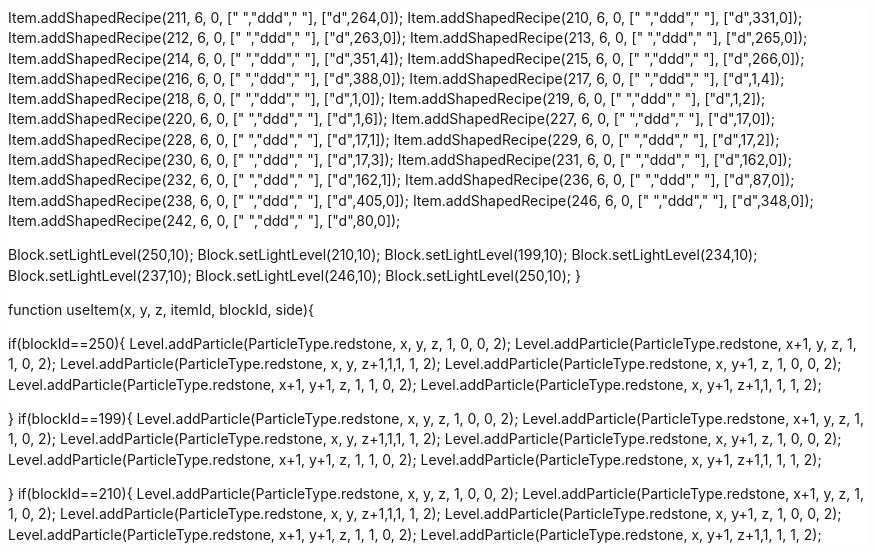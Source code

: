 Item.addShapedRecipe(211, 6, 0, ["   ","ddd","   "], ["d",264,0]);
Item.addShapedRecipe(210, 6, 0, ["   ","ddd","   "], ["d",331,0]);
Item.addShapedRecipe(212, 6, 0, ["   ","ddd","   "], ["d",263,0]);
Item.addShapedRecipe(213, 6, 0, ["   ","ddd","   "], ["d",265,0]);
Item.addShapedRecipe(214, 6, 0, ["   ","ddd","   "], ["d",351,4]);
Item.addShapedRecipe(215, 6, 0, ["   ","ddd","   "], ["d",266,0]);
Item.addShapedRecipe(216, 6, 0, ["   ","ddd","   "], ["d",388,0]);
Item.addShapedRecipe(217, 6, 0, ["   ","ddd","   "], ["d",1,4]);
Item.addShapedRecipe(218, 6, 0, ["   ","ddd","   "], ["d",1,0]);
Item.addShapedRecipe(219, 6, 0, ["   ","ddd","   "], ["d",1,2]);
Item.addShapedRecipe(220, 6, 0, ["   ","ddd","   "], ["d",1,6]);
Item.addShapedRecipe(227, 6, 0, ["   ","ddd","   "], ["d",17,0]);
Item.addShapedRecipe(228, 6, 0, ["   ","ddd","   "], ["d",17,1]);
Item.addShapedRecipe(229, 6, 0, ["   ","ddd","   "], ["d",17,2]);
Item.addShapedRecipe(230, 6, 0, ["   ","ddd","   "], ["d",17,3]);
Item.addShapedRecipe(231, 6, 0, ["   ","ddd","   "], ["d",162,0]);
Item.addShapedRecipe(232, 6, 0, ["   ","ddd","   "], ["d",162,1]);
Item.addShapedRecipe(236, 6, 0, ["   ","ddd","   "], ["d",87,0]);
Item.addShapedRecipe(238, 6, 0, ["   ","ddd","   "], ["d",405,0]);
Item.addShapedRecipe(246, 6, 0, ["   ","ddd","   "], ["d",348,0]);
Item.addShapedRecipe(242, 6, 0, ["   ","ddd","   "], ["d",80,0]);

Block.setLightLevel(250,10);
Block.setLightLevel(210,10);
Block.setLightLevel(199,10);
Block.setLightLevel(234,10);
Block.setLightLevel(237,10);
Block.setLightLevel(246,10);
Block.setLightLevel(250,10);
}


function useItem(x, y, z, itemId, blockId, side){


if(blockId==250){
Level.addParticle(ParticleType.redstone, x, y, z, 1, 0, 0, 2);
Level.addParticle(ParticleType.redstone, x+1, y, z, 1, 1, 0, 2);
Level.addParticle(ParticleType.redstone, x, y, z+1,1,1, 1, 2);
Level.addParticle(ParticleType.redstone, x, y+1, z, 1, 0, 0, 2);
Level.addParticle(ParticleType.redstone, x+1, y+1, z, 1, 1, 0, 2);
Level.addParticle(ParticleType.redstone, x, y+1, z+1,1, 1, 1, 2);

}
if(blockId==199){
Level.addParticle(ParticleType.redstone, x, y, z, 1, 0, 0, 2);
Level.addParticle(ParticleType.redstone, x+1, y, z, 1, 1, 0, 2);
Level.addParticle(ParticleType.redstone, x, y, z+1,1,1, 1, 2);
Level.addParticle(ParticleType.redstone, x, y+1, z, 1, 0, 0, 2);
Level.addParticle(ParticleType.redstone, x+1, y+1, z, 1, 1, 0, 2);
Level.addParticle(ParticleType.redstone, x, y+1, z+1,1, 1, 1, 2);

}
if(blockId==210){
Level.addParticle(ParticleType.redstone, x, y, z, 1, 0, 0, 2);
Level.addParticle(ParticleType.redstone, x+1, y, z, 1, 1, 0, 2);
Level.addParticle(ParticleType.redstone, x, y, z+1,1,1, 1, 2);
Level.addParticle(ParticleType.redstone, x, y+1, z, 1, 0, 0, 2);
Level.addParticle(ParticleType.redstone, x+1, y+1, z, 1, 1, 0, 2);
Level.addParticle(ParticleType.redstone, x, y+1, z+1,1, 1, 1, 2);
